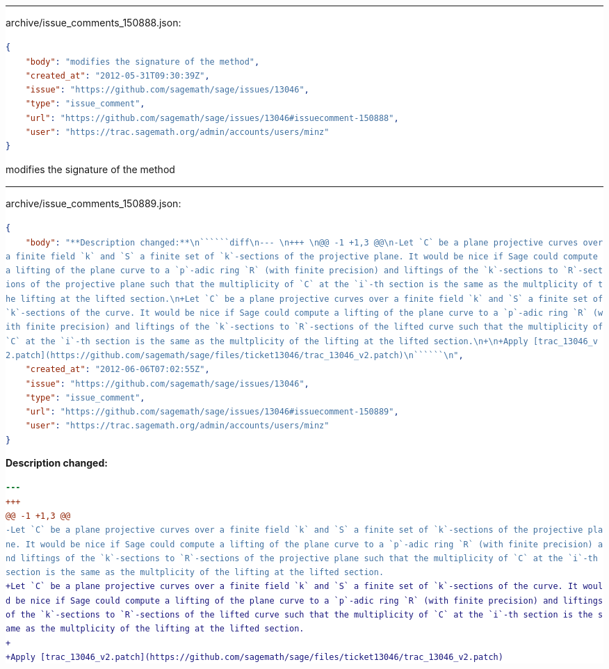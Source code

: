 

---

archive/issue_comments_150888.json:
```json
{
    "body": "modifies the signature of the method",
    "created_at": "2012-05-31T09:30:39Z",
    "issue": "https://github.com/sagemath/sage/issues/13046",
    "type": "issue_comment",
    "url": "https://github.com/sagemath/sage/issues/13046#issuecomment-150888",
    "user": "https://trac.sagemath.org/admin/accounts/users/minz"
}
```

modifies the signature of the method



---

archive/issue_comments_150889.json:
```json
{
    "body": "**Description changed:**\n``````diff\n--- \n+++ \n@@ -1 +1,3 @@\n-Let `C` be a plane projective curves over a finite field `k` and `S` a finite set of `k`-sections of the projective plane. It would be nice if Sage could compute a lifting of the plane curve to a `p`-adic ring `R` (with finite precision) and liftings of the `k`-sections to `R`-sections of the projective plane such that the multiplicity of `C` at the `i`-th section is the same as the multplicity of the lifting at the lifted section.\n+Let `C` be a plane projective curves over a finite field `k` and `S` a finite set of `k`-sections of the curve. It would be nice if Sage could compute a lifting of the plane curve to a `p`-adic ring `R` (with finite precision) and liftings of the `k`-sections to `R`-sections of the lifted curve such that the multiplicity of `C` at the `i`-th section is the same as the multplicity of the lifting at the lifted section.\n+\n+Apply [trac_13046_v2.patch](https://github.com/sagemath/sage/files/ticket13046/trac_13046_v2.patch)\n``````\n",
    "created_at": "2012-06-06T07:02:55Z",
    "issue": "https://github.com/sagemath/sage/issues/13046",
    "type": "issue_comment",
    "url": "https://github.com/sagemath/sage/issues/13046#issuecomment-150889",
    "user": "https://trac.sagemath.org/admin/accounts/users/minz"
}
```

**Description changed:**
``````diff
--- 
+++ 
@@ -1 +1,3 @@
-Let `C` be a plane projective curves over a finite field `k` and `S` a finite set of `k`-sections of the projective plane. It would be nice if Sage could compute a lifting of the plane curve to a `p`-adic ring `R` (with finite precision) and liftings of the `k`-sections to `R`-sections of the projective plane such that the multiplicity of `C` at the `i`-th section is the same as the multplicity of the lifting at the lifted section.
+Let `C` be a plane projective curves over a finite field `k` and `S` a finite set of `k`-sections of the curve. It would be nice if Sage could compute a lifting of the plane curve to a `p`-adic ring `R` (with finite precision) and liftings of the `k`-sections to `R`-sections of the lifted curve such that the multiplicity of `C` at the `i`-th section is the same as the multplicity of the lifting at the lifted section.
+
+Apply [trac_13046_v2.patch](https://github.com/sagemath/sage/files/ticket13046/trac_13046_v2.patch)
``````
